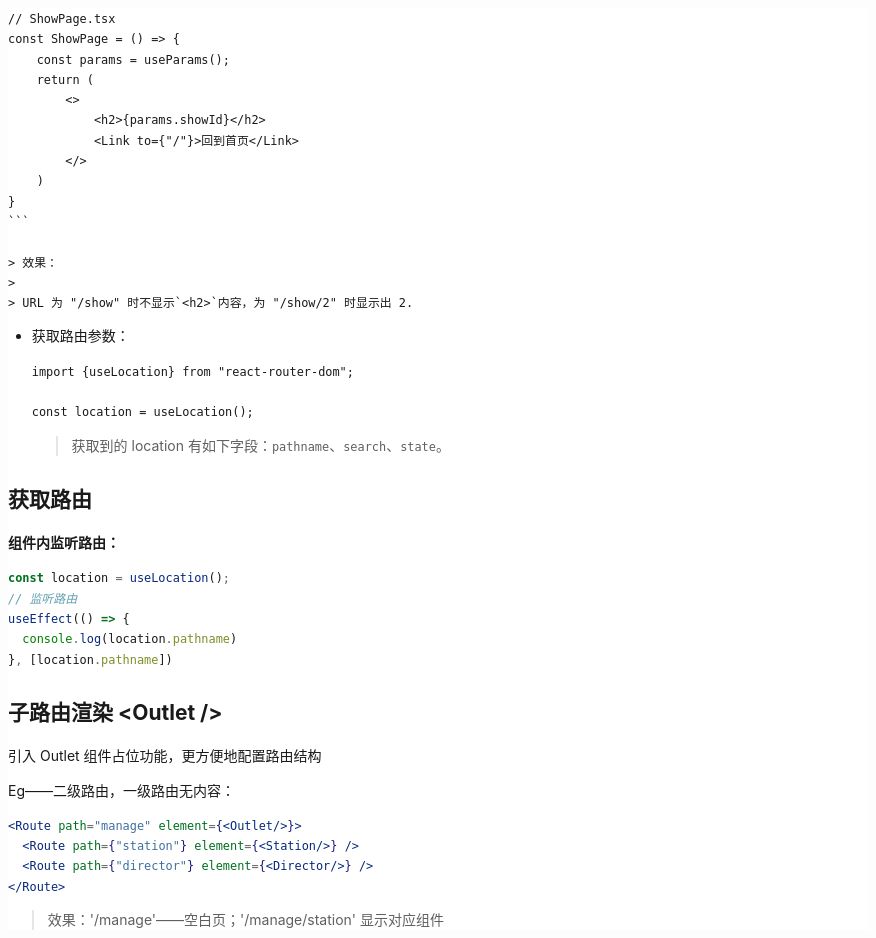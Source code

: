     // ShowPage.tsx
    const ShowPage = () => {
        const params = useParams();
        return (
            <>
                <h2>{params.showId}</h2>
                <Link to={"/"}>回到首页</Link>
            </>
        )
    }
    ```

    > 效果：
    >
    > URL 为 "/show" 时不显示`<h2>`内容，为 "/show/2" 时显示出 2.

+ 获取路由参数：

    ```tsx
    import {useLocation} from "react-router-dom";
    
    const location = useLocation();
    ```

    > 获取到的 location 有如下字段：`pathname`、`search`、`state`。



## 获取路由

**组件内监听路由：**

```jsx
const location = useLocation();
// 监听路由
useEffect(() => {
  console.log(location.pathname)
}, [location.pathname])
```



## 子路由渲染 \<Outlet />

引入 Outlet 组件占位功能，更方便地配置路由结构

Eg——二级路由，一级路由无内容：

```jsx
<Route path="manage" element={<Outlet/>}>
  <Route path={"station"} element={<Station/>} />
  <Route path={"director"} element={<Director/>} />
</Route>
```

> 效果：'/manage'——空白页；'/manage/station' 显示对应组件


